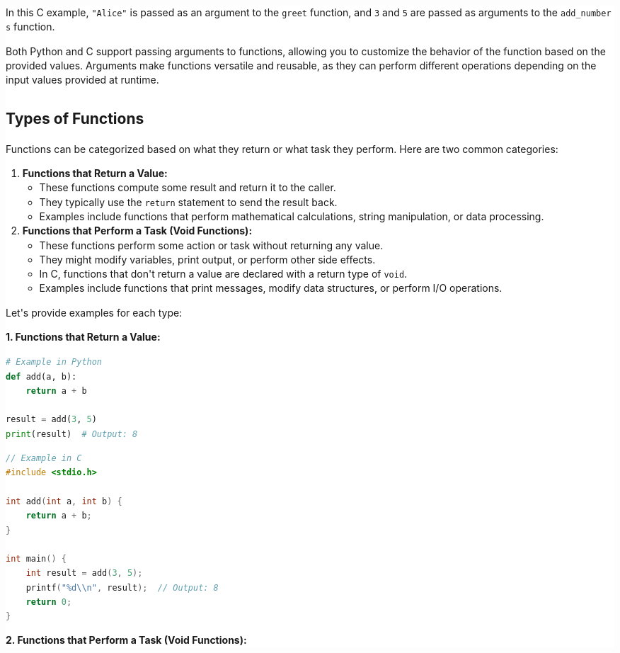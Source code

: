 In this C example, `"Alice"` is passed as an argument to the `greet` function, and `3` and `5` are passed as arguments to the `add_numbers` function.

Both Python and C support passing arguments to functions, allowing you to customize the behavior of the function based on the provided values. Arguments make functions versatile and reusable, as they can perform different operations depending on the input values provided at runtime.

## Types of Functions

Functions can be categorized based on what they return or what task they perform. Here are two common categories:

1. **Functions that Return a Value:**
    - These functions compute some result and return it to the caller.
    - They typically use the `return` statement to send the result back.
    - Examples include functions that perform mathematical calculations, string manipulation, or data processing.
2. **Functions that Perform a Task (Void Functions):**
    - These functions perform some action or task without returning any value.
    - They might modify variables, print output, or perform other side effects.
    - In C, functions that don't return a value are declared with a return type of `void`.
    - Examples include functions that print messages, modify data structures, or perform I/O operations.

Let's provide examples for each type:

**1. Functions that Return a Value:**

```python
# Example in Python
def add(a, b):
    return a + b

result = add(3, 5)
print(result)  # Output: 8

```

```c
// Example in C
#include <stdio.h>

int add(int a, int b) {
    return a + b;
}

int main() {
    int result = add(3, 5);
    printf("%d\\n", result);  // Output: 8
    return 0;
}

```

**2. Functions that Perform a Task (Void Functions):**
